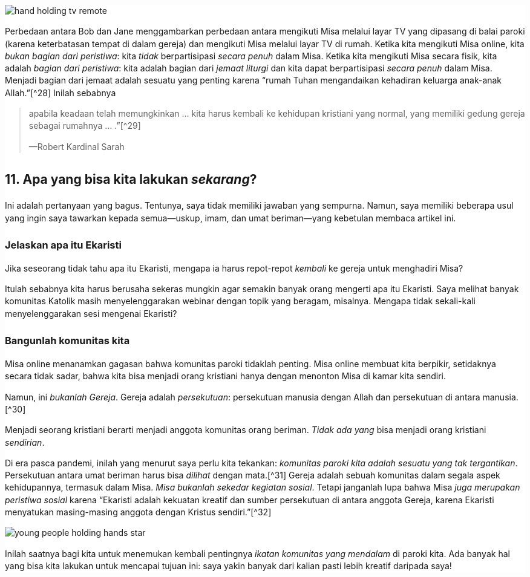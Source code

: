 ![hand holding tv remote](10_tv.jpg)

Perbedaan antara Bob dan Jane menggambarkan perbedaan antara mengikuti Misa melalui layar TV yang dipasang di balai paroki (karena keterbatasan tempat di dalam gereja) dan mengikuti Misa melalui layar TV di rumah. Ketika kita mengikuti Misa online, kita *bukan bagian dari peristiwa*: kita *tidak* berpartisipasi *secara penuh* dalam Misa. Ketika kita mengikuti Misa secara fisik, kita adalah *bagian dari peristiwa*: kita adalah bagian dari *jemaat liturgi* dan kita dapat berpartisipasi *secara penuh* dalam Misa. Menjadi bagian dari jemaat adalah sesuatu yang penting karena “rumah Tuhan mengandaikan kehadiran keluarga anak-anak Allah.”[^28] Inilah sebabnya

> apabila keadaan telah memungkinkan … kita harus kembali ke kehidupan kristiani yang normal, yang memiliki gedung gereja sebagai rumahnya … .”[^29]
> 
> —Robert Kardinal Sarah

## 11. Apa yang bisa kita lakukan *sekarang*?

Ini adalah pertanyaan yang bagus. Tentunya, saya tidak memiliki jawaban yang sempurna. Namun, saya memiliki beberapa usul yang ingin saya tawarkan kepada semua—uskup, imam, dan umat beriman—yang kebetulan membaca artikel ini.

### Jelaskan apa itu Ekaristi

Jika seseorang tidak tahu apa itu Ekaristi, mengapa ia harus repot-repot *kembali* ke gereja untuk menghadiri Misa?

Itulah sebabnya kita harus berusaha sekeras mungkin agar semakin banyak orang mengerti apa itu Ekaristi. Saya melihat banyak komunitas Katolik masih menyelenggarakan webinar dengan topik yang beragam, misalnya. Mengapa tidak sekali-kali menyelenggarakan sesi mengenai Ekaristi?

### Bangunlah komunitas kita

Misa online menanamkan gagasan bahwa komunitas paroki tidaklah penting. Misa online membuat kita berpikir, setidaknya secara tidak sadar, bahwa kita bisa menjadi orang kristiani hanya dengan menonton Misa di kamar kita sendiri.

Namun, ini *bukanlah Gereja*. Gereja adalah *persekutuan*: persekutuan manusia dengan Allah dan persekutuan di antara manusia.[^30]

Menjadi seorang kristiani berarti menjadi anggota komunitas orang beriman. *Tidak ada yang* bisa menjadi orang kristiani *sendirian*.

Di era pasca pandemi, inilah yang menurut saya perlu kita tekankan: *komunitas paroki kita adalah sesuatu yang tak tergantikan*. Persekutuan antara umat beriman harus bisa *dilihat* dengan mata.[^31] Gereja adalah sebuah komunitas dalam segala aspek kehidupannya, termasuk dalam Misa. *Misa bukanlah sekedar kegiatan sosial*. Tetapi janganlah lupa bahwa Misa *juga merupakan peristiwa sosial* karena “Ekaristi adalah kekuatan kreatif dan sumber persekutuan di antara anggota Gereja, karena Ekaristi menyatukan masing-masing anggota dengan Kristus sendiri.”[^32]

![young people holding hands star](11_community.jpg)

Inilah saatnya bagi kita untuk menemukan kembali pentingnya *ikatan komunitas yang mendalam* di paroki kita. Ada banyak hal yang bisa kita lakukan untuk mencapai tujuan ini: saya yakin banyak dari kalian pasti lebih kreatif daripada saya!
